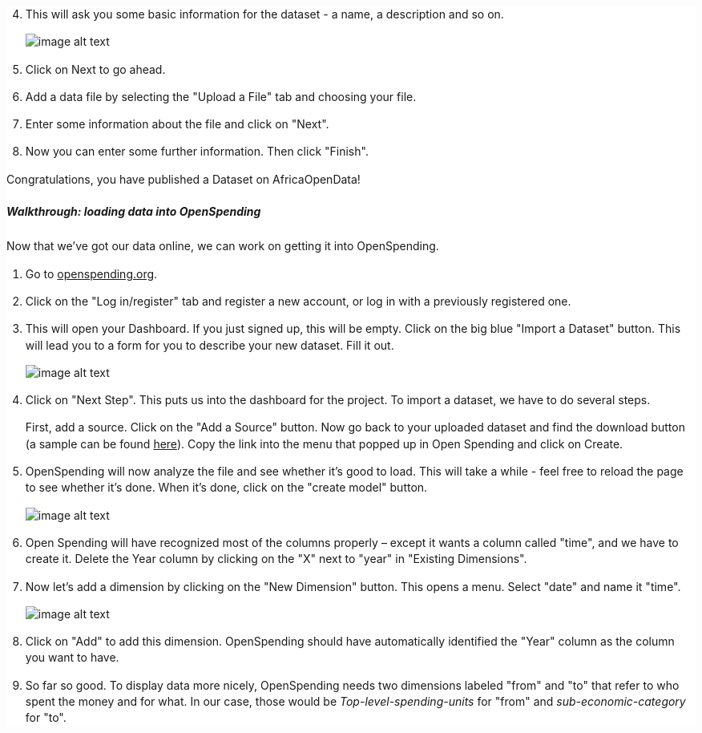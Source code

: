 4. This will ask you some basic information for the dataset - a name, a description and so on.

    ![image alt text](http://i.imgur.com/uA5O4em.png)

5. Click on Next to go ahead.

6. Add a data file by selecting the "Upload a File" tab and choosing your file.

7. Enter some information about the file and click on "Next".

8. Now you can enter some further information. Then click "Finish".

Congratulations, you have published a Dataset on AfricaOpenData!

##### Walkthrough: loading data into OpenSpending

Now that we’ve got our data online, we can work on getting it into OpenSpending.

1. Go to [openspending.org](http://openspending.org).

2. Click on the "Log in/register" tab and register a new account, or log in with a previously registered one.

3. This will open your Dashboard. If you just signed up, this will be empty. Click on the big blue "Import a Dataset" button. This will lead you to a form for you to describe your new dataset. Fill it out.

    ![image alt text](http://i.imgur.com/PJ2VhhR.png)

6. Click on "Next Step". This puts us into the dashboard for the project. To import a dataset, we have to do several steps.

    First, add a source. Click on the "Add a Source" button. Now go back to your uploaded dataset and find the download button (a sample can be found [here](http://africaopendata.org/dataset/boost-kenya)). Copy the link into the menu that popped up in Open Spending and click on Create.

11. OpenSpending will now analyze the file and see whether it’s good to load. This will take a while - feel free to reload the page to see whether it’s done. When it’s done, click on the "create model" button.

    ![image alt text](http://i.imgur.com/J3DyHiG.png)

13. Open Spending will have recognized most of the columns properly – except it wants a column called "time", and we have to create it. Delete the Year column by clicking on the "X" next to "year" in "Existing Dimensions".

15. Now let’s add a dimension by clicking on the "New Dimension" button. This opens a menu. Select "date" and name it "time".

    ![image alt text](http://i.imgur.com/zmhcHDC.png)

17. Click on "Add" to add this dimension. OpenSpending should have automatically identified the "Year" column as the column you want to have.

19. So far so good. To display data more nicely, OpenSpending needs two dimensions labeled "from" and "to" that refer to who spent the money and for what. In our case, those would be *Top-level-spending-units* for "from" and *sub-economic-category* for "to".
